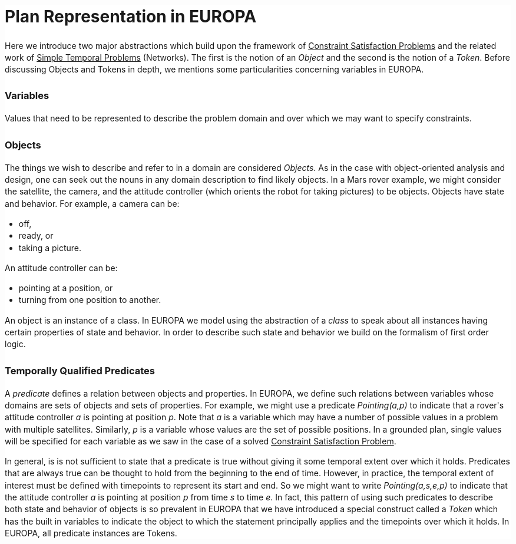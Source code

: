 # Plan Representation in EUROPA #

Here we introduce two major abstractions which build upon the framework of [Constraint Satisfaction Problems](BakConstraintSatisfaction.md) and the related work of [Simple Temporal Problems](BakSTP.md) (Networks). The first is the notion of an _Object_ and the second is the notion of a _Token_.  Before discussing Objects and Tokens in depth, we mentions some particularities concerning variables in EUROPA.

### Variables ###

Values that need to be represented to describe the problem domain and over which we may want to specify constraints.

### Objects ###

The things we wish to describe and refer to in a domain are considered _Objects_. As in the case with object-oriented analysis and design, one can seek out the nouns in any domain description to find likely objects. In a Mars rover example, we might consider the satellite, the camera, and the attitude controller (which orients the robot for taking pictures) to be objects. Objects have state and behavior. For example, a camera can be:

  * off,
  * ready, or
  * taking a picture.

An attitude controller can be:

  * pointing at a position, or
  * turning from one position to another.

An object is an instance of a class. In EUROPA we model using the abstraction of a _class_ to speak about all instances having certain properties of state and behavior. In order to describe such state and behavior we build on the formalism of first order logic.

### Temporally Qualified Predicates ###

A _predicate_ defines a relation between objects and properties. In EUROPA, we define such relations between variables whose domains are sets of objects and sets of properties. For example, we might use a predicate _Pointing(a,p)_ to indicate that a rover's attitude controller _a_ is pointing at position _p_. Note that _a_ is a variable which may have a number of possible values in a problem with multiple satellites. Similarly, _p_ is a variable whose values are the set of possible positions. In a grounded plan, single values will be specified for each variable as we saw in the case of a solved [Constraint Satisfaction Problem](BakConstraintSatisfaction.md).

In general, is is not sufficient to state that a predicate is true without giving it some temporal extent over which it holds. Predicates that are always true can be thought to hold from the beginning to the end of time. However, in practice, the temporal extent of interest must be defined with timepoints to represent its start and end. So we might want to write _Pointing(a,s,e,p)_ to indicate that the attitude controller _a_ is pointing at position _p_ from time _s_ to time _e_. In fact, this pattern of using such predicates to describe both state and behavior of objects is so prevalent in EUROPA that we have introduced a special construct called a _Token_ which has the built in variables to indicate the object to which the statement principally applies and the timepoints over which it holds.  In EUROPA, all predicate instances are Tokens.
